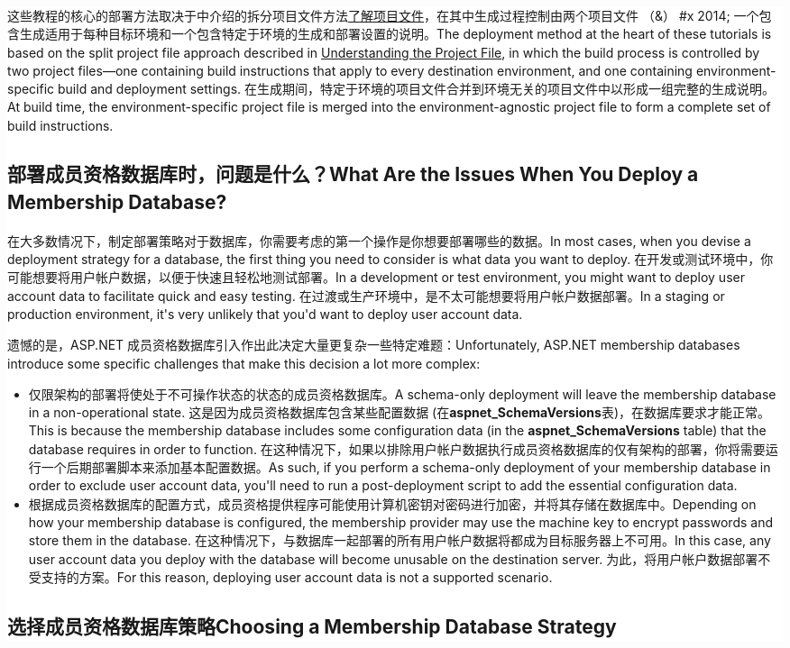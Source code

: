 <span data-ttu-id="9087d-109">这些教程的核心的部署方法取决于中介绍的拆分项目文件方法[了解项目文件](../web-deployment-in-the-enterprise/understanding-the-project-file.md)，在其中生成过程控制由两个项目文件 （&） #x 2014; 一个包含生成适用于每种目标环境和一个包含特定于环境的生成和部署设置的说明。</span><span class="sxs-lookup"><span data-stu-id="9087d-109">The deployment method at the heart of these tutorials is based on the split project file approach described in [Understanding the Project File](../web-deployment-in-the-enterprise/understanding-the-project-file.md), in which the build process is controlled by two project files&#x2014;one containing build instructions that apply to every destination environment, and one containing environment-specific build and deployment settings.</span></span> <span data-ttu-id="9087d-110">在生成期间，特定于环境的项目文件合并到环境无关的项目文件中以形成一组完整的生成说明。</span><span class="sxs-lookup"><span data-stu-id="9087d-110">At build time, the environment-specific project file is merged into the environment-agnostic project file to form a complete set of build instructions.</span></span>

## <a name="what-are-the-issues-when-you-deploy-a-membership-database"></a><span data-ttu-id="9087d-111">部署成员资格数据库时，问题是什么？</span><span class="sxs-lookup"><span data-stu-id="9087d-111">What Are the Issues When You Deploy a Membership Database?</span></span>

<span data-ttu-id="9087d-112">在大多数情况下，制定部署策略对于数据库，你需要考虑的第一个操作是你想要部署哪些的数据。</span><span class="sxs-lookup"><span data-stu-id="9087d-112">In most cases, when you devise a deployment strategy for a database, the first thing you need to consider is what data you want to deploy.</span></span> <span data-ttu-id="9087d-113">在开发或测试环境中，你可能想要将用户帐户数据，以便于快速且轻松地测试部署。</span><span class="sxs-lookup"><span data-stu-id="9087d-113">In a development or test environment, you might want to deploy user account data to facilitate quick and easy testing.</span></span> <span data-ttu-id="9087d-114">在过渡或生产环境中，是不太可能想要将用户帐户数据部署。</span><span class="sxs-lookup"><span data-stu-id="9087d-114">In a staging or production environment, it's very unlikely that you'd want to deploy user account data.</span></span>

<span data-ttu-id="9087d-115">遗憾的是，ASP.NET 成员资格数据库引入作出此决定大量更复杂一些特定难题：</span><span class="sxs-lookup"><span data-stu-id="9087d-115">Unfortunately, ASP.NET membership databases introduce some specific challenges that make this decision a lot more complex:</span></span>

- <span data-ttu-id="9087d-116">仅限架构的部署将使处于不可操作状态的状态的成员资格数据库。</span><span class="sxs-lookup"><span data-stu-id="9087d-116">A schema-only deployment will leave the membership database in a non-operational state.</span></span> <span data-ttu-id="9087d-117">这是因为成员资格数据库包含某些配置数据 (在**aspnet\_SchemaVersions**表)，在数据库要求才能正常。</span><span class="sxs-lookup"><span data-stu-id="9087d-117">This is because the membership database includes some configuration data (in the **aspnet\_SchemaVersions** table) that the database requires in order to function.</span></span> <span data-ttu-id="9087d-118">在这种情况下，如果以排除用户帐户数据执行成员资格数据库的仅有架构的部署，你将需要运行一个后期部署脚本来添加基本配置数据。</span><span class="sxs-lookup"><span data-stu-id="9087d-118">As such, if you perform a schema-only deployment of your membership database in order to exclude user account data, you'll need to run a post-deployment script to add the essential configuration data.</span></span>
- <span data-ttu-id="9087d-119">根据成员资格数据库的配置方式，成员资格提供程序可能使用计算机密钥对密码进行加密，并将其存储在数据库中。</span><span class="sxs-lookup"><span data-stu-id="9087d-119">Depending on how your membership database is configured, the membership provider may use the machine key to encrypt passwords and store them in the database.</span></span> <span data-ttu-id="9087d-120">在这种情况下，与数据库一起部署的所有用户帐户数据将都成为目标服务器上不可用。</span><span class="sxs-lookup"><span data-stu-id="9087d-120">In this case, any user account data you deploy with the database will become unusable on the destination server.</span></span> <span data-ttu-id="9087d-121">为此，将用户帐户数据部署不受支持的方案。</span><span class="sxs-lookup"><span data-stu-id="9087d-121">For this reason, deploying user account data is not a supported scenario.</span></span>

## <a name="choosing-a-membership-database-strategy"></a><span data-ttu-id="9087d-122">选择成员资格数据库策略</span><span class="sxs-lookup"><span data-stu-id="9087d-122">Choosing a Membership Database Strategy</span></span>

